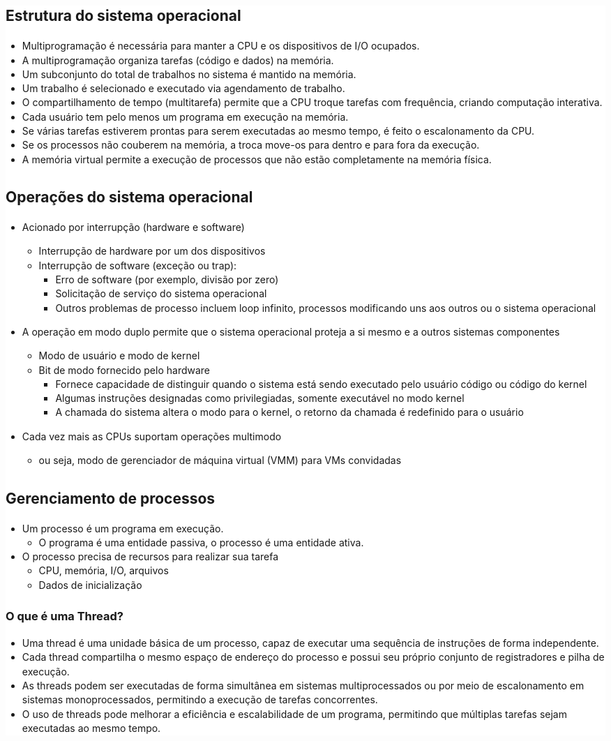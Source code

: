 ## Estrutura do sistema operacional

- Multiprogramação é necessária para manter a CPU e os dispositivos de I/O ocupados.
- A multiprogramação organiza tarefas (código e dados) na memória.
- Um subconjunto do total de trabalhos no sistema é mantido na memória.
- Um trabalho é selecionado e executado via agendamento de trabalho.
- O compartilhamento de tempo (multitarefa) permite que a CPU troque tarefas com frequência, criando computação interativa.
- Cada usuário tem pelo menos um programa em execução na memória.
- Se várias tarefas estiverem prontas para serem executadas ao mesmo tempo, é feito o escalonamento da CPU.
- Se os processos não couberem na memória, a troca move-os para dentro e para fora da execução.
- A memória virtual permite a execução de processos que não estão completamente na memória física.

## Operações do sistema operacional

- Acionado por interrupção (hardware e software)
  -  Interrupção de hardware por um dos dispositivos 
  -   Interrupção de software (exceção ou trap):
      -   Erro de software (por exemplo, divisão por zero)
      -   Solicitação de serviço do sistema operacional 
      -   Outros problemas de processo incluem loop infinito, processos modificando uns aos outros ou o sistema operacional
- A operação em modo duplo permite que o sistema operacional proteja a si mesmo e a outros sistemas componentes
  -   Modo de usuário e modo de kernel
  - Bit de modo fornecido pelo hardware
    - Fornece capacidade de distinguir quando o sistema está sendo executado pelo usuário código ou código do kernel
    - Algumas instruções designadas como privilegiadas, somente executável no modo kernel
    - A chamada do sistema altera o modo para o kernel, o retorno da chamada é redefinido para o usuário

-    Cada vez mais as CPUs suportam operações multimodo
     -   ou seja, modo de gerenciador de máquina virtual (VMM) para VMs convidadas

## Gerenciamento de processos

-    Um processo é um programa em execução.
     -    O programa é uma entidade passiva, o processo é uma entidade ativa.
- O processo precisa de recursos para realizar sua tarefa
  - CPU, memória, I/O, arquivos
  -  Dados de inicialização

### O que é uma Thread?

- Uma thread é uma unidade básica de um processo, capaz de executar uma sequência de instruções de forma independente.
- Cada thread compartilha o mesmo espaço de endereço do processo e possui seu próprio conjunto de registradores e pilha de execução. 
- As threads podem ser executadas de forma simultânea em sistemas multiprocessados ou por meio de escalonamento em sistemas monoprocessados, permitindo a execução de tarefas concorrentes. 
- O uso de threads pode melhorar a eficiência e escalabilidade de um programa, permitindo que múltiplas tarefas sejam executadas ao mesmo tempo.
